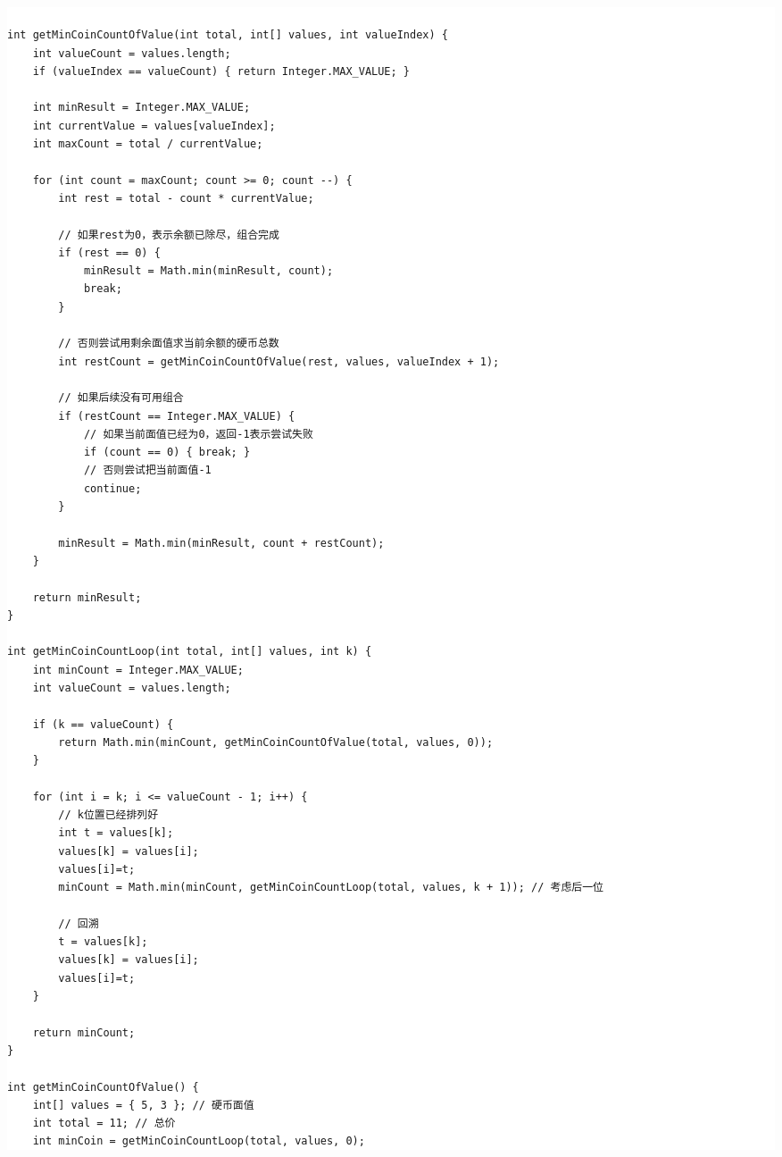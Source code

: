 ```

int getMinCoinCountOfValue(int total, int[] values, int valueIndex) {
    int valueCount = values.length;
    if (valueIndex == valueCount) { return Integer.MAX_VALUE; }

    int minResult = Integer.MAX_VALUE;
    int currentValue = values[valueIndex];
    int maxCount = total / currentValue;

    for (int count = maxCount; count >= 0; count --) {
        int rest = total - count * currentValue;

        // 如果rest为0，表示余额已除尽，组合完成
        if (rest == 0) {
            minResult = Math.min(minResult, count);
            break;
        }

        // 否则尝试用剩余面值求当前余额的硬币总数
        int restCount = getMinCoinCountOfValue(rest, values, valueIndex + 1);

        // 如果后续没有可用组合
        if (restCount == Integer.MAX_VALUE) {
            // 如果当前面值已经为0，返回-1表示尝试失败
            if (count == 0) { break; }
            // 否则尝试把当前面值-1
            continue;
        }

        minResult = Math.min(minResult, count + restCount);
    }

    return minResult;
}

int getMinCoinCountLoop(int total, int[] values, int k) {
    int minCount = Integer.MAX_VALUE;
    int valueCount = values.length;
    
    if (k == valueCount) {
        return Math.min(minCount, getMinCoinCountOfValue(total, values, 0));
    }

    for (int i = k; i <= valueCount - 1; i++) {
        // k位置已经排列好
        int t = values[k];
        values[k] = values[i];
        values[i]=t;
        minCount = Math.min(minCount, getMinCoinCountLoop(total, values, k + 1)); // 考虑后一位

        // 回溯
        t = values[k];
        values[k] = values[i];
        values[i]=t;
    }

    return minCount;
}

int getMinCoinCountOfValue() {
    int[] values = { 5, 3 }; // 硬币面值
    int total = 11; // 总价
    int minCoin = getMinCoinCountLoop(total, values, 0);
```
